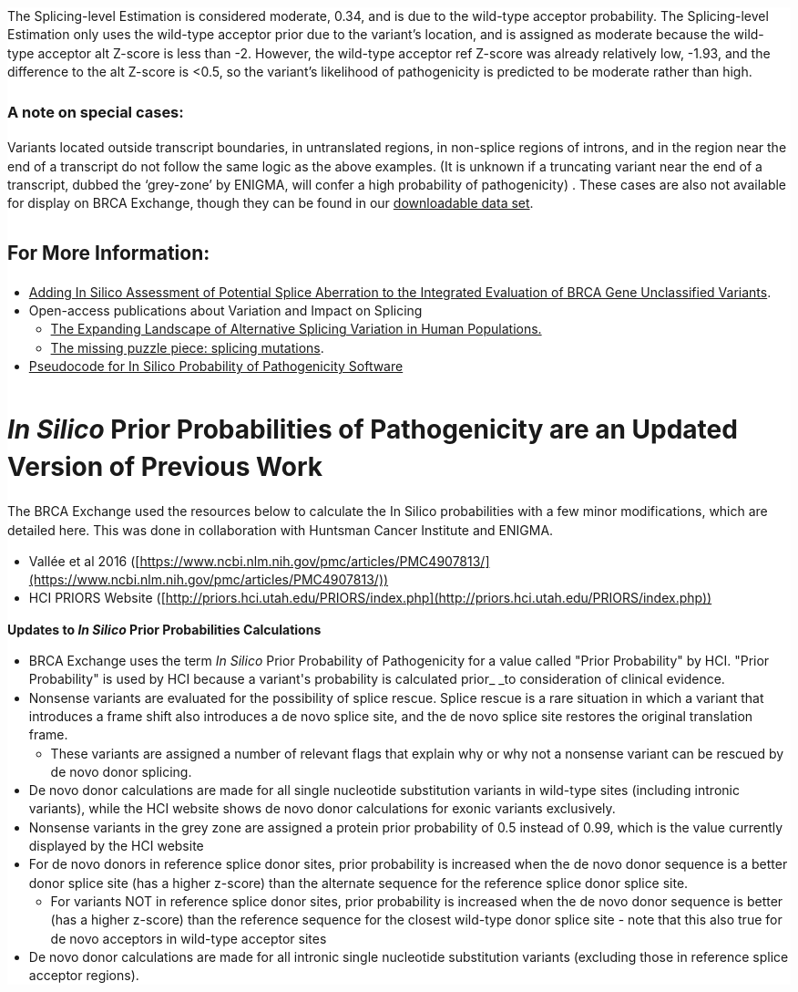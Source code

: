 The Splicing-level Estimation is considered moderate, 0.34, and is due to the wild-type acceptor probability. The Splicing-level Estimation only uses the wild-type acceptor prior due to the variant’s location, and is assigned as moderate because the wild-type acceptor alt Z-score is less than -2. However, the wild-type acceptor ref Z-score was already relatively low, -1.93, and the difference to the alt Z-score is <0.5, so the variant’s likelihood of pathogenicity is predicted to be moderate rather than high.

### A note on special cases:

Variants located outside transcript boundaries, in untranslated regions, in non-splice regions of introns, and in the region near the end of a transcript do not follow the same logic as the above examples. (It is unknown if a truncating variant near the end of a transcript, dubbed the ‘grey-zone’ by ENIGMA, will confer a high probability of pathogenicity) . These cases are also not available for display on BRCA Exchange, though they can be found in our [downloadable data set](http://brcaexchange.org/releases). 

## For More Information:

*   [Adding In Silico Assessment of Potential Splice Aberration to the Integrated Evaluation of BRCA Gene Unclassified Variants](https://www.ncbi.nlm.nih.gov/pmc/articles/PMC4907813/).
*   Open-access publications about Variation and Impact on Splicing
    *   [The Expanding Landscape of Alternative Splicing Variation in Human Populations.](https://www.ncbi.nlm.nih.gov/pubmed/29304370)
    *   [The missing puzzle piece: splicing mutations](https://www.ncbi.nlm.nih.gov/pubmed/24294354).
*   [Pseudocode for In Silico Probability of Pathogenicity Software](https://docs.google.com/document/d/132uEmKKMYlzcBKoB4LQQw3rCv5llgxQxiiSCOGUftFk/edit)


# *In Silico* Prior Probabilities of Pathogenicity are an Updated Version of Previous Work

The BRCA Exchange used the resources below to calculate the In Silico probabilities with a few minor modifications, which are detailed here. This was done in collaboration with Huntsman Cancer Institute and ENIGMA.

*   Vall&#233;e et al 2016 ([https://www.ncbi.nlm.nih.gov/pmc/articles/PMC4907813/](https://www.ncbi.nlm.nih.gov/pmc/articles/PMC4907813/))
*   HCI PRIORS Website ([http://priors.hci.utah.edu/PRIORS/index.php](http://priors.hci.utah.edu/PRIORS/index.php))

**Updates to *In Silico* Prior Probabilities Calculations**

*   BRCA Exchange uses the term *In Silico* Prior Probability of Pathogenicity for a value called "Prior Probability" by HCI. "Prior Probability" is used by HCI because a variant's probability is calculated prior_ _to consideration of clinical evidence.
*   Nonsense variants are evaluated for the possibility of splice rescue. Splice rescue is a rare situation in which a variant that introduces a frame shift also introduces a de novo splice site, and the de novo splice site restores the original translation frame.
    *   These variants are assigned a number of relevant flags that explain why or why not a nonsense variant can be rescued by de novo donor splicing.
*   De novo donor calculations are made for all single nucleotide substitution variants in wild-type sites (including intronic variants), while the HCI website shows de novo donor calculations for exonic variants exclusively.
*   Nonsense variants in the grey zone are assigned a protein prior probability of 0.5 instead of 0.99, which is the value currently displayed by the HCI website
*   For de novo donors in reference splice donor sites, prior probability is increased when the de novo donor sequence is a better donor splice site (has a higher z-score) than the alternate sequence for the reference splice donor splice site.
    *   For variants NOT in reference splice donor sites, prior probability is increased when the de novo donor sequence is better (has a higher z-score) than the reference sequence for the closest wild-type donor splice site - note that this also true for de novo acceptors in wild-type acceptor sites
*   De novo donor calculations are made for all intronic single nucleotide substitution variants (excluding those in reference splice acceptor regions).